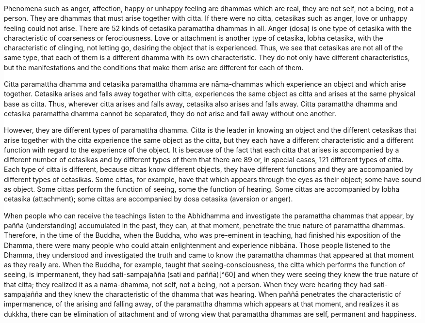 Phenomena such as anger, affection, happy or unhappy
feeling are dhammas which are real, they are not self, not a being, not
a person. They are dhammas that must arise together with citta. If there
were no citta, cetasikas such as anger, love or unhappy feeling could
not arise. There are 52 kinds of cetasika paramattha dhammas in all.
Anger (dosa) is one type of cetasika with the characteristic of
coarseness or ferociousness. Love or attachment is another type of
cetasika, lobha cetasika, with the characteristic of clinging, not
letting go, desiring the object that is experienced. Thus, we see that
cetasikas are not all of the same type, that each of them is a different
dhamma with its own characteristic. They do not only have different
characteristics, but the manifestations and the conditions that make
them arise are different for each of them.

Citta paramattha dhamma and cetasika paramattha dhamma
are nāma-dhammas which experience an object and which arise together.
Cetasika arises and falls away together with citta, experiences the same
object as citta and arises at the same physical base as citta. Thus,
wherever citta arises and falls away, cetasika also arises and falls
away. Citta paramattha dhamma and cetasika paramattha dhamma cannot be
separated, they do not arise and fall away without one another. 

However, they are different types of paramattha dhamma.
Citta is the leader in knowing an object and the different cetasikas
that arise together with the citta experience the same object as the
citta, but they each have a different characteristic and a different
function with regard to the experience of the object. It is because of
the fact that each citta that arises is accompanied by a different
number of cetasikas and by different types of them that there are 89 or,
in special cases, 121 different types of citta. Each type of citta is
different, because cittas know different objects, they have different
functions and they are accompanied by different types of cetasikas. Some
cittas, for example, have that which appears through the eyes as their
object; some have sound as object. Some cittas perform the function of
seeing, some the function of hearing. Some cittas are accompanied by
lobha cetasika (attachment); some cittas are accompanied by dosa
cetasika (aversion or anger).

When people who can receive the teachings listen to the
Abhidhamma and investigate the paramattha dhammas that appear, by paññā
(understanding) accumulated in the past, they can, at that moment,
penetrate the true nature of paramattha dhammas. Therefore, in the time
of the Buddha, when the Buddha, who was pre-eminent in teaching, had
finished his exposition of the Dhamma, there were many people who could
attain enlightenment and experience nibbāna. Those people listened to
the Dhamma, they understood and investigated the truth and came to know
the paramattha dhammas that appeared at that moment as they really are.
When the Buddha, for example, taught that seeing-consciousness, the
citta which performs the function of seeing, is impermanent, they had
sati-sampajañña (sati and paññā)[^60] and when they were seeing
they knew the true nature of that citta; they realized it as a
nāma-dhamma, not self, not a being, not a person. When they were hearing
they had sati-sampajañña and they knew the characteristic of the dhamma
that was hearing. When paññā penetrates the characteristic of
impermanence, of the arising and falling away, of the paramattha dhamma
which appears at that moment, and realizes it as dukkha, there can be
elimination of attachment and of wrong view that paramattha dhammas are
self, permanent and happiness.
